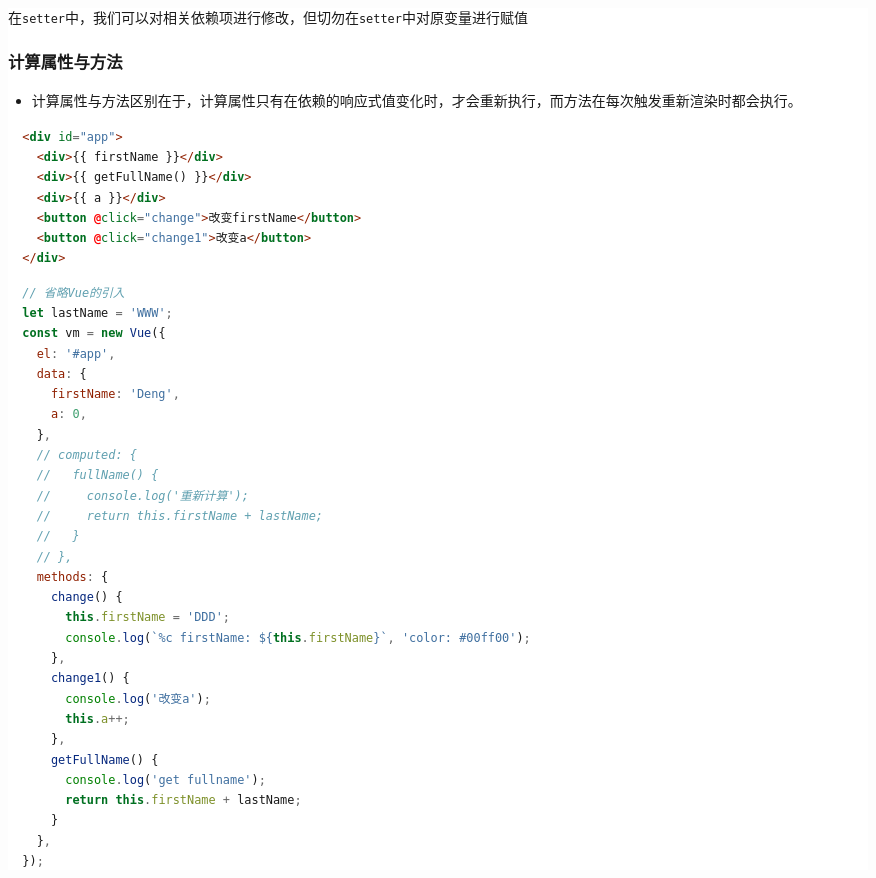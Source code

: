 在`setter`中，我们可以对相关依赖项进行修改，但切勿在`setter`中对原变量进行赋值

### 计算属性与方法

- 计算属性与方法区别在于，计算属性只有在依赖的响应式值变化时，才会重新执行，而方法在每次触发重新渲染时都会执行。

```html
  <div id="app">
    <div>{{ firstName }}</div>
    <div>{{ getFullName() }}</div>
    <div>{{ a }}</div>
    <button @click="change">改变firstName</button>
    <button @click="change1">改变a</button>
  </div>
```

```javascript
  // 省略Vue的引入
  let lastName = 'WWW';
  const vm = new Vue({
    el: '#app',
    data: {
      firstName: 'Deng',
      a: 0,
    },
    // computed: {
    //   fullName() {
    //     console.log('重新计算');
    //     return this.firstName + lastName;
    //   }
    // },
    methods: {
      change() {
        this.firstName = 'DDD';
        console.log(`%c firstName: ${this.firstName}`, 'color: #00ff00');
      },
      change1() {
        console.log('改变a');
        this.a++;
      },
      getFullName() {
        console.log('get fullname');
        return this.firstName + lastName;
      }
    },
  });
```
